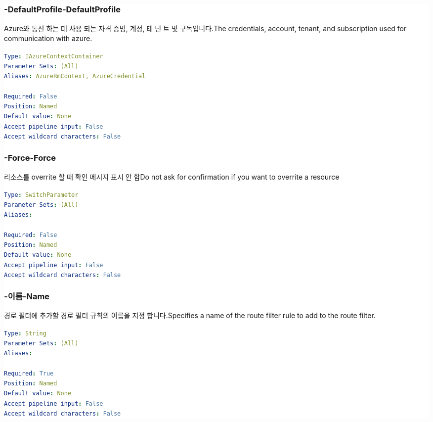 ### <span data-ttu-id="21e7a-116">-DefaultProfile</span><span class="sxs-lookup"><span data-stu-id="21e7a-116">-DefaultProfile</span></span>
<span data-ttu-id="21e7a-117">Azure와 통신 하는 데 사용 되는 자격 증명, 계정, 테 넌 트 및 구독입니다.</span><span class="sxs-lookup"><span data-stu-id="21e7a-117">The credentials, account, tenant, and subscription used for communication with azure.</span></span>

```yaml
Type: IAzureContextContainer
Parameter Sets: (All)
Aliases: AzureRmContext, AzureCredential

Required: False
Position: Named
Default value: None
Accept pipeline input: False
Accept wildcard characters: False
```

### <span data-ttu-id="21e7a-118">-Force</span><span class="sxs-lookup"><span data-stu-id="21e7a-118">-Force</span></span>
<span data-ttu-id="21e7a-119">리소스를 overrite 할 때 확인 메시지 표시 안 함</span><span class="sxs-lookup"><span data-stu-id="21e7a-119">Do not ask for confirmation if you want to overrite a resource</span></span>

```yaml
Type: SwitchParameter
Parameter Sets: (All)
Aliases: 

Required: False
Position: Named
Default value: None
Accept pipeline input: False
Accept wildcard characters: False
```

### <span data-ttu-id="21e7a-120">-이름</span><span class="sxs-lookup"><span data-stu-id="21e7a-120">-Name</span></span>
<span data-ttu-id="21e7a-121">경로 필터에 추가할 경로 필터 규칙의 이름을 지정 합니다.</span><span class="sxs-lookup"><span data-stu-id="21e7a-121">Specifies a name of the route filter rule to add to the route filter.</span></span>

```yaml
Type: String
Parameter Sets: (All)
Aliases: 

Required: True
Position: Named
Default value: None
Accept pipeline input: False
Accept wildcard characters: False
```
